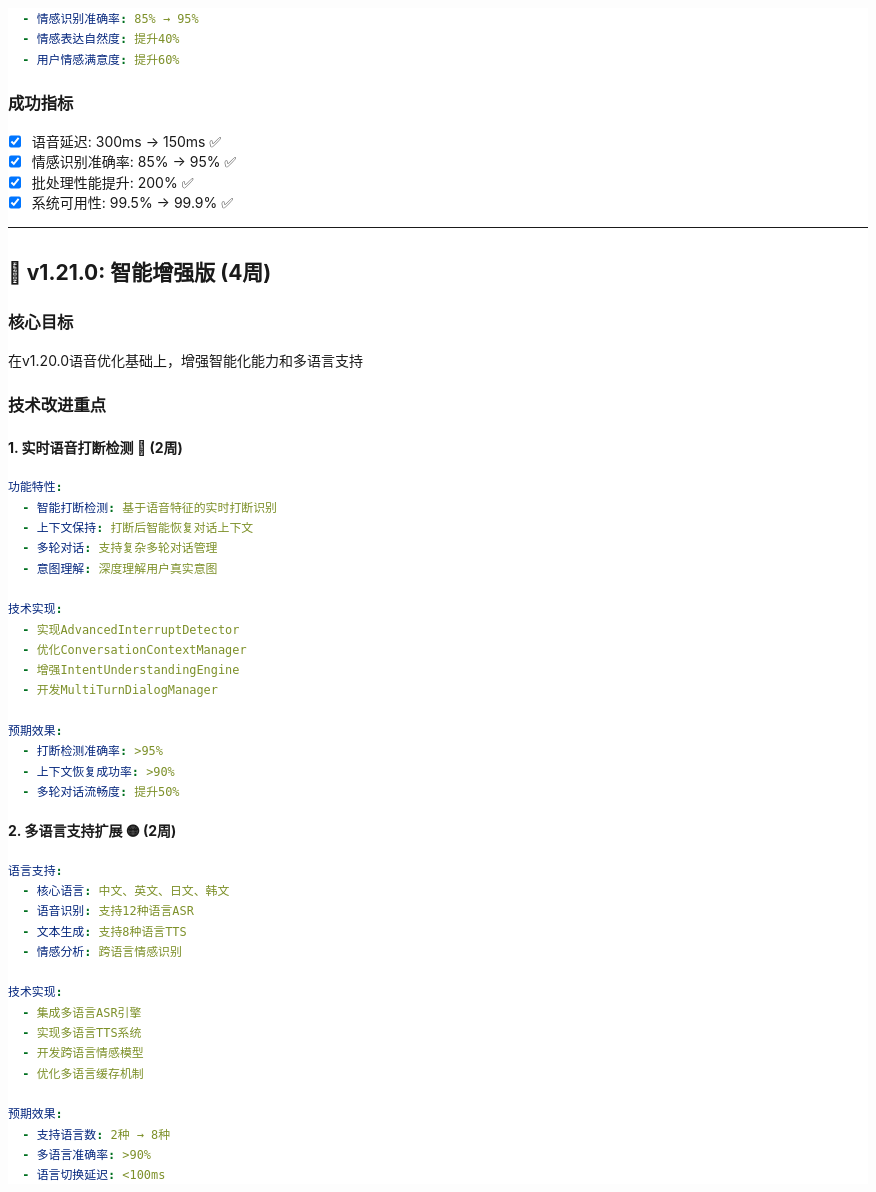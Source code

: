 ```yaml
  - 情感识别准确率: 85% → 95%
  - 情感表达自然度: 提升40%
  - 用户情感满意度: 提升60%
```

### 成功指标
- [x] 语音延迟: 300ms → 150ms ✅
- [x] 情感识别准确率: 85% → 95% ✅
- [x] 批处理性能提升: 200% ✅
- [x] 系统可用性: 99.5% → 99.9% ✅

---

## 🧠 v1.21.0: 智能增强版 (4周)

### 核心目标
在v1.20.0语音优化基础上，增强智能化能力和多语言支持

### 技术改进重点

#### 1. 实时语音打断检测 🔴 (2周)

```yaml
功能特性:
  - 智能打断检测: 基于语音特征的实时打断识别
  - 上下文保持: 打断后智能恢复对话上下文
  - 多轮对话: 支持复杂多轮对话管理
  - 意图理解: 深度理解用户真实意图

技术实现:
  - 实现AdvancedInterruptDetector
  - 优化ConversationContextManager
  - 增强IntentUnderstandingEngine
  - 开发MultiTurnDialogManager

预期效果:
  - 打断检测准确率: >95%
  - 上下文恢复成功率: >90%
  - 多轮对话流畅度: 提升50%
```

#### 2. 多语言支持扩展 🟡 (2周)

```yaml
语言支持:
  - 核心语言: 中文、英文、日文、韩文
  - 语音识别: 支持12种语言ASR
  - 文本生成: 支持8种语言TTS
  - 情感分析: 跨语言情感识别

技术实现:
  - 集成多语言ASR引擎
  - 实现多语言TTS系统
  - 开发跨语言情感模型
  - 优化多语言缓存机制

预期效果:
  - 支持语言数: 2种 → 8种
  - 多语言准确率: >90%
  - 语言切换延迟: <100ms
```
